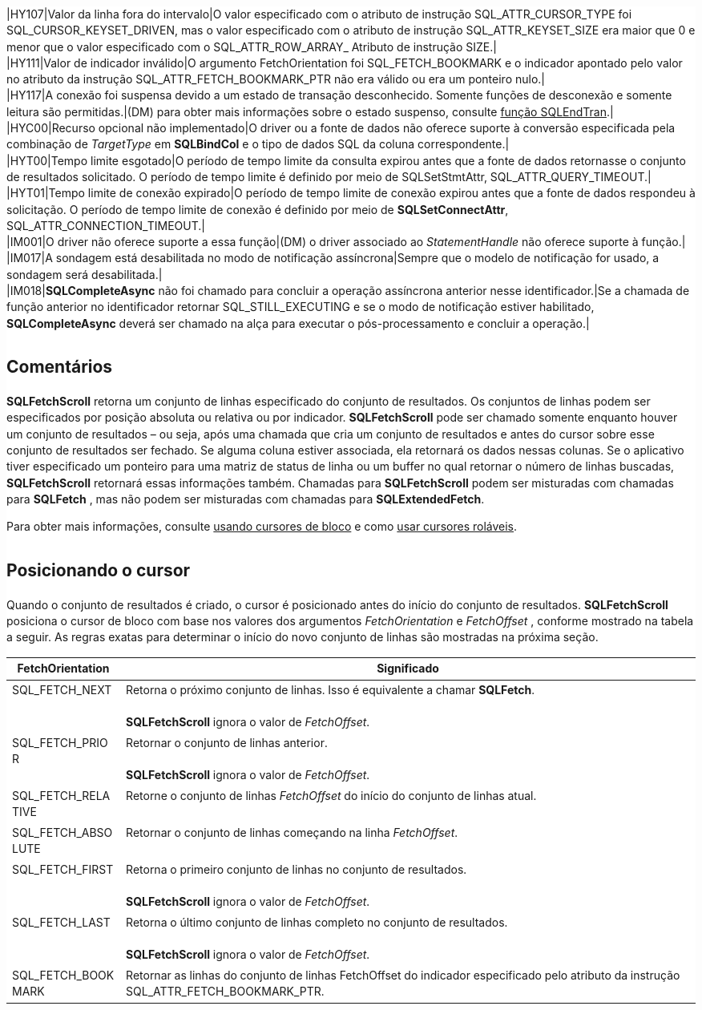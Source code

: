 |HY107|Valor da linha fora do intervalo|O valor especificado com o atributo de instrução SQL_ATTR_CURSOR_TYPE foi SQL_CURSOR_KEYSET_DRIVEN, mas o valor especificado com o atributo de instrução SQL_ATTR_KEYSET_SIZE era maior que 0 e menor que o valor especificado com o SQL_ATTR_ROW_ARRAY_ Atributo de instrução SIZE.|  
|HY111|Valor de indicador inválido|O argumento FetchOrientation foi SQL_FETCH_BOOKMARK e o indicador apontado pelo valor no atributo da instrução SQL_ATTR_FETCH_BOOKMARK_PTR não era válido ou era um ponteiro nulo.|  
|HY117|A conexão foi suspensa devido a um estado de transação desconhecido. Somente funções de desconexão e somente leitura são permitidas.|(DM) para obter mais informações sobre o estado suspenso, consulte [função SQLEndTran](../../../odbc/reference/syntax/sqlendtran-function.md).|  
|HYC00|Recurso opcional não implementado|O driver ou a fonte de dados não oferece suporte à conversão especificada pela combinação de *TargetType* em **SQLBindCol** e o tipo de dados SQL da coluna correspondente.|  
|HYT00|Tempo limite esgotado|O período de tempo limite da consulta expirou antes que a fonte de dados retornasse o conjunto de resultados solicitado. O período de tempo limite é definido por meio de SQLSetStmtAttr, SQL_ATTR_QUERY_TIMEOUT.|  
|HYT01|Tempo limite de conexão expirado|O período de tempo limite de conexão expirou antes que a fonte de dados respondeu à solicitação. O período de tempo limite de conexão é definido por meio de **SQLSetConnectAttr**, SQL_ATTR_CONNECTION_TIMEOUT.|  
|IM001|O driver não oferece suporte a essa função|(DM) o driver associado ao *StatementHandle* não oferece suporte à função.|  
|IM017|A sondagem está desabilitada no modo de notificação assíncrona|Sempre que o modelo de notificação for usado, a sondagem será desabilitada.|  
|IM018|**SQLCompleteAsync** não foi chamado para concluir a operação assíncrona anterior nesse identificador.|Se a chamada de função anterior no identificador retornar SQL_STILL_EXECUTING e se o modo de notificação estiver habilitado, **SQLCompleteAsync** deverá ser chamado na alça para executar o pós-processamento e concluir a operação.|  
  
## <a name="comments"></a>Comentários  
 **SQLFetchScroll** retorna um conjunto de linhas especificado do conjunto de resultados. Os conjuntos de linhas podem ser especificados por posição absoluta ou relativa ou por indicador. **SQLFetchScroll** pode ser chamado somente enquanto houver um conjunto de resultados – ou seja, após uma chamada que cria um conjunto de resultados e antes do cursor sobre esse conjunto de resultados ser fechado. Se alguma coluna estiver associada, ela retornará os dados nessas colunas. Se o aplicativo tiver especificado um ponteiro para uma matriz de status de linha ou um buffer no qual retornar o número de linhas buscadas, **SQLFetchScroll** retornará essas informações também. Chamadas para **SQLFetchScroll** podem ser misturadas com chamadas para **SQLFetch** , mas não podem ser misturadas com chamadas para **SQLExtendedFetch**.  
  
 Para obter mais informações, consulte [usando cursores de bloco](../../../odbc/reference/develop-app/using-block-cursors.md) e como [usar cursores roláveis](../../../odbc/reference/develop-app/using-scrollable-cursors.md).  
  
## <a name="positioning-the-cursor"></a>Posicionando o cursor  
 Quando o conjunto de resultados é criado, o cursor é posicionado antes do início do conjunto de resultados. **SQLFetchScroll** posiciona o cursor de bloco com base nos valores dos argumentos *FetchOrientation* e *FetchOffset* , conforme mostrado na tabela a seguir. As regras exatas para determinar o início do novo conjunto de linhas são mostradas na próxima seção.  
  
|FetchOrientation|Significado|  
|----------------------|-------------|  
|SQL_FETCH_NEXT|Retorna o próximo conjunto de linhas. Isso é equivalente a chamar **SQLFetch**.<br /><br /> **SQLFetchScroll** ignora o valor de *FetchOffset*.|  
|SQL_FETCH_PRIOR|Retornar o conjunto de linhas anterior.<br /><br /> **SQLFetchScroll** ignora o valor de *FetchOffset*.|  
|SQL_FETCH_RELATIVE|Retorne o conjunto de linhas *FetchOffset* do início do conjunto de linhas atual.|  
|SQL_FETCH_ABSOLUTE|Retornar o conjunto de linhas começando na linha *FetchOffset*.|  
|SQL_FETCH_FIRST|Retorna o primeiro conjunto de linhas no conjunto de resultados.<br /><br /> **SQLFetchScroll** ignora o valor de *FetchOffset*.|  
|SQL_FETCH_LAST|Retorna o último conjunto de linhas completo no conjunto de resultados.<br /><br /> **SQLFetchScroll** ignora o valor de *FetchOffset*.|  
|SQL_FETCH_BOOKMARK|Retornar as linhas do conjunto de linhas FetchOffset do indicador especificado pelo atributo da instrução SQL_ATTR_FETCH_BOOKMARK_PTR.|  
  